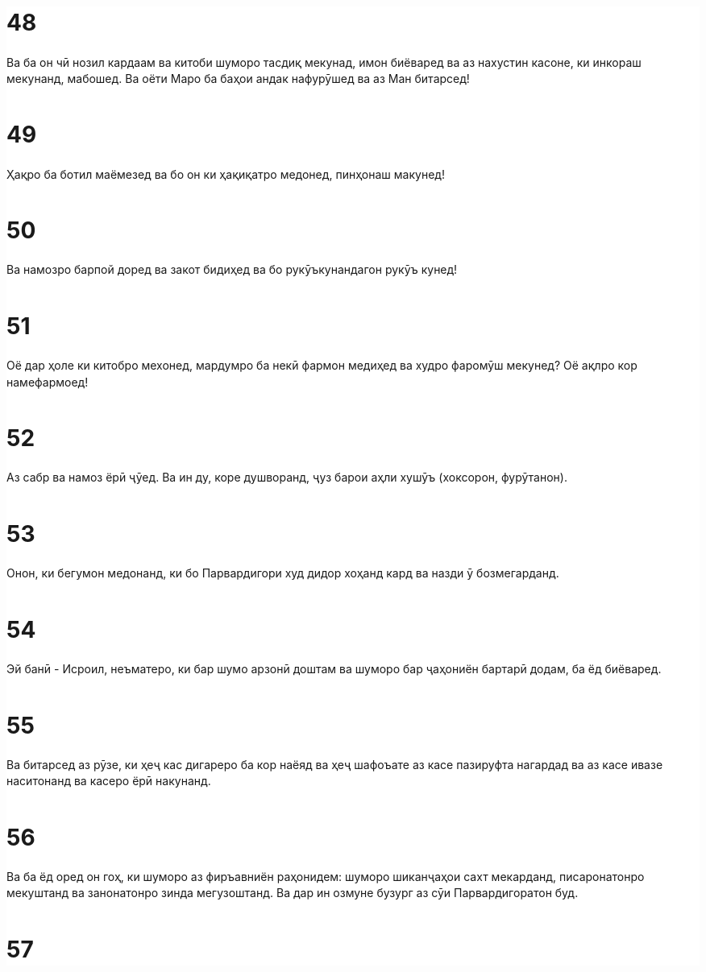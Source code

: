 # 48

Ва ба он чӣ нозил кардаам ва китоби шуморо тасдиқ мекунад, имон биёваред ва аз нахустин касоне, ки инкораш мекунанд, мабошед. Ва оёти Маро ба баҳои андак нафурӯшед ва аз Ман битарсед!

# 49

Ҳақро ба ботил маёмезед ва бо он ки ҳақиқатро медонед, пинҳонаш макунед!

# 50

Ва намозро барпой доред ва закот бидиҳед ва бо рукӯъкунандагон рукӯъ кунед!

# 51

Оё дар ҳоле ки китобро мехонед, мардумро ба некӣ фармон медиҳед ва худро фаромӯш мекунед? Оё ақлро кор намефармоед!

# 52

Аз сабр ва намоз ёрӣ ҷӯед. Ва ин ду, коре душворанд, ҷуз барои аҳли хушӯъ (хоксорон, фурӯтанон).

# 53

Онон, ки бегумон медонанд, ки бо Парвардигори худ дидор хоҳанд кард ва назди ӯ бозмегарданд.

# 54

Эй банӣ - Исроил, неъматеро, ки бар шумо арзонӣ доштам ва шуморо бар ҷаҳониён бартарӣ додам, ба ёд биёваред.

# 55

Ва битарсед аз рӯзе, ки ҳеҷ кас дигареро ба кор наёяд ва ҳеҷ шафоъате аз касе пазируфта нагардад ва аз касе ивазе наситонанд ва касеро ёрӣ накунанд.

# 56

Ва ба ёд оред он гоҳ, ки шуморо аз фиръавниён раҳонидем: шуморо шиканҷаҳои сахт мекарданд, писаронатонро мекуштанд ва занонатонро зинда мегузоштанд. Ва дар ин озмуне бузург аз сӯи Парвардигоратон буд.

# 57
